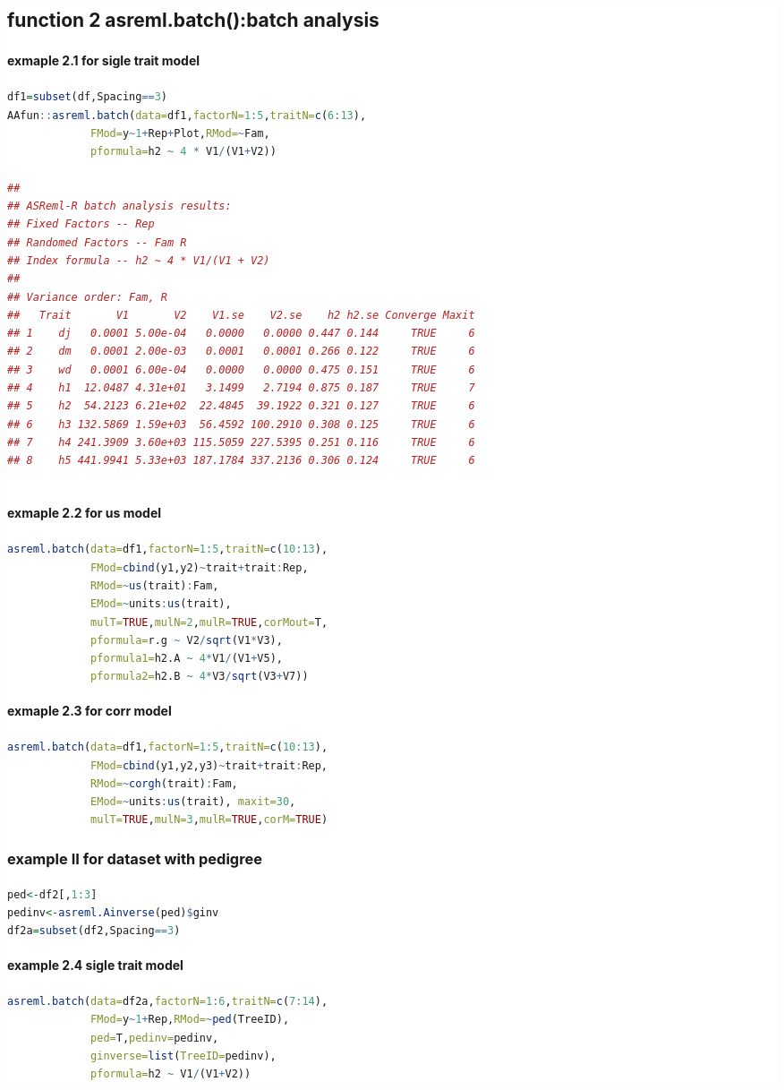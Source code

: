 ## function 2 asreml.batch():batch analysis
#### exmaple 2.1 for sigle trait model
``` r
df1=subset(df,Spacing==3)
AAfun::asreml.batch(data=df1,factorN=1:5,traitN=c(6:13),
             FMod=y~1+Rep+Plot,RMod=~Fam,
             pformula=h2 ~ 4 * V1/(V1+V2))

## 
## ASReml-R batch analysis results:
## Fixed Factors -- Rep 
## Randomed Factors -- Fam R 
## Index formula -- h2 ~ 4 * V1/(V1 + V2)
## 
## Variance order: Fam, R
##   Trait       V1       V2    V1.se    V2.se    h2 h2.se Converge Maxit
## 1    dj   0.0001 5.00e-04   0.0000   0.0000 0.447 0.144     TRUE     6
## 2    dm   0.0001 2.00e-03   0.0001   0.0001 0.266 0.122     TRUE     6
## 3    wd   0.0001 6.00e-04   0.0000   0.0000 0.475 0.151     TRUE     6
## 4    h1  12.0487 4.31e+01   3.1499   2.7194 0.875 0.187     TRUE     7
## 5    h2  54.2123 6.21e+02  22.4845  39.1922 0.321 0.127     TRUE     6
## 6    h3 132.5869 1.59e+03  56.4592 100.2910 0.308 0.125     TRUE     6
## 7    h4 241.3909 3.60e+03 115.5059 227.5395 0.251 0.116     TRUE     6
## 8    h5 441.9941 5.33e+03 187.1784 337.2136 0.306 0.124     TRUE     6
             
```
#### exmaple 2.2 for us model
``` r
asreml.batch(data=df1,factorN=1:5,traitN=c(10:13),
             FMod=cbind(y1,y2)~trait+trait:Rep,
             RMod=~us(trait):Fam,
             EMod=~units:us(trait),
             mulT=TRUE,mulN=2,mulR=TRUE,corMout=T,
             pformula=r.g ~ V2/sqrt(V1*V3),
             pformula1=h2.A ~ 4*V1/(V1+V5),
             pformula2=h2.B ~ 4*V3/sqrt(V3+V7))
```

#### exmaple 2.3 for corr model
``` r
asreml.batch(data=df1,factorN=1:5,traitN=c(10:13),
             FMod=cbind(y1,y2,y3)~trait+trait:Rep,
             RMod=~corgh(trait):Fam,
             EMod=~units:us(trait), maxit=30,
             mulT=TRUE,mulN=3,mulR=TRUE,corM=TRUE)
```
### example II for dataset with pedigree
``` r
ped<-df2[,1:3]  
pedinv<-asreml.Ainverse(ped)$ginv
df2a=subset(df2,Spacing==3)
```
#### example 2.4 sigle trait model
``` r
asreml.batch(data=df2a,factorN=1:6,traitN=c(7:14),
             FMod=y~1+Rep,RMod=~ped(TreeID),
             ped=T,pedinv=pedinv,                                   
             ginverse=list(TreeID=pedinv),
             pformula=h2 ~ V1/(V1+V2))
```
